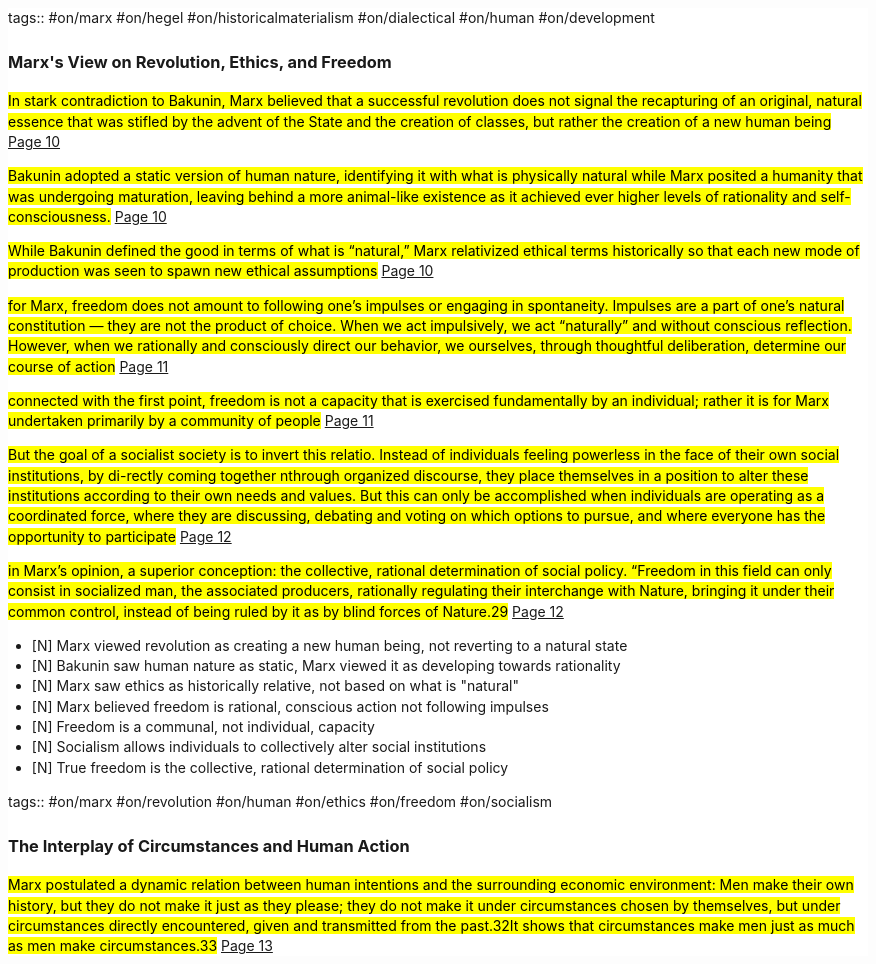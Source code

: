 tags:: #on/marx #on/hegel #on/historicalmaterialism #on/dialectical #on/human #on/development

### Marx's View on Revolution, Ethics, and Freedom

<mark class="hltr-yellow">In stark contradiction to Bakunin, Marx believed that a successful revolution does not signal the recapturing of an original, natural essence that was stifled by the advent of the State and the creation of classes, but rather the creation of a new human being</mark> [Page 10](zotero://open-pdf/library/items/RTRFAJRY?page=10&annotation=FRN8HNZJ) 

<mark class="hltr-yellow">Bakunin adopted a static version of human nature, identifying it with what is physically natural while Marx posited a humanity that was undergoing maturation, leaving behind a more animal-like existence as it achieved ever higher levels of rationality and self-consciousness.</mark> [Page 10](zotero://open-pdf/library/items/RTRFAJRY?page=10&annotation=I94CBYEE) 

<mark class="hltr-yellow">While Bakunin defined the good in terms of what is “natural,” Marx relativized ethical terms historically so that each new mode of production was seen to spawn new ethical assumptions</mark> [Page 10](zotero://open-pdf/library/items/RTRFAJRY?page=10&annotation=P4FKICLP) 

<mark class="hltr-yellow">for Marx, freedom does not amount to following one’s impulses or engaging in spontaneity. Impulses are a part of one’s natural constitution — they are not the product of choice. When we act impulsively, we act “naturally” and without conscious reflection. However, when we rationally and consciously direct our behavior, we ourselves, through thoughtful deliberation, determine our course of action</mark> [Page 11](zotero://open-pdf/library/items/RTRFAJRY?page=11&annotation=ZNJ83D48) 

<mark class="hltr-yellow">connected with the first point, freedom is not a capacity that is exercised fundamentally by an individual; rather it is for Marx undertaken primarily by a community of people</mark> [Page 11](zotero://open-pdf/library/items/RTRFAJRY?page=11&annotation=NI5PMW8G) 

<mark class="hltr-yellow">But the goal of a socialist society is to invert this relatio. Instead of individuals feeling powerless in the face of their own social institutions, by di-rectly coming together nthrough organized discourse, they place themselves in a position to alter these institutions according to their own needs and values. But this can only be accomplished when individuals are operating as a coordinated force, where they are discussing, debating and voting on which options to pursue, and where everyone has the opportunity to participate</mark> [Page 12](zotero://open-pdf/library/items/RTRFAJRY?page=12&annotation=EAEZ5FHZ) 

<mark class="hltr-blue">in Marx’s opinion, a superior conception: the collective, rational determination of social policy. “Freedom in this field can only consist in socialized man, the associated producers, rationally regulating their interchange with Nature, bringing it under their common control, instead of being ruled by it as by blind forces of Nature.29</mark> [Page 12](zotero://open-pdf/library/items/RTRFAJRY?page=12&annotation=WFVKPY43) 
- [N] Marx viewed revolution as creating a new human being, not reverting to a natural state
- [N] Bakunin saw human nature as static, Marx viewed it as developing towards rationality
- [N] Marx saw ethics as historically relative, not based on what is "natural"
- [N] Marx believed freedom is rational, conscious action not following impulses
- [N] Freedom is a communal, not individual, capacity
- [N] Socialism allows individuals to collectively alter social institutions
- [N] True freedom is the collective, rational determination of social policy

tags::  #on/marx #on/revolution #on/human #on/ethics #on/freedom #on/socialism

### The Interplay of Circumstances and Human Action

<mark class="hltr-blue">Marx postulated a dynamic relation between human intentions and the surrounding economic environment: Men make their own history, but they do not make it just as they please; they do not make it under circumstances chosen by themselves, but under circumstances directly encountered, given and transmitted from the past.32It shows that circumstances make men just as much as men make circumstances.33</mark> [Page 13](zotero://open-pdf/library/items/RTRFAJRY?page=13&annotation=F7QBH8IL) 
